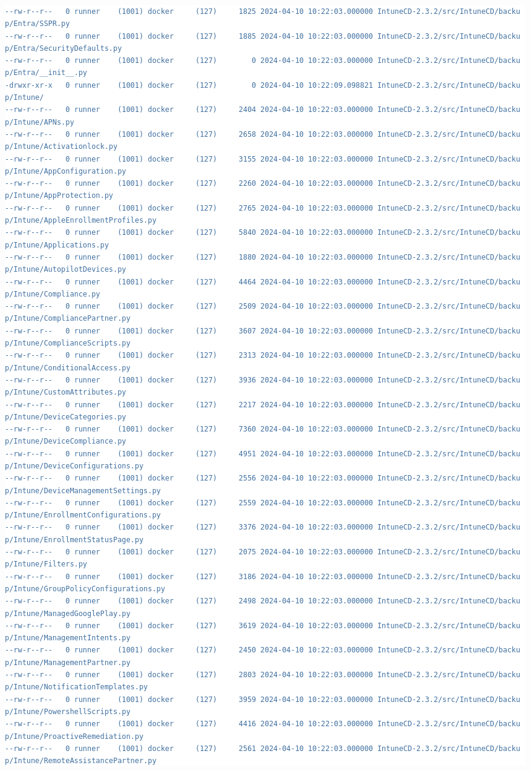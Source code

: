 ```diff
--rw-r--r--   0 runner    (1001) docker     (127)     1825 2024-04-10 10:22:03.000000 IntuneCD-2.3.2/src/IntuneCD/backup/Entra/SSPR.py
--rw-r--r--   0 runner    (1001) docker     (127)     1885 2024-04-10 10:22:03.000000 IntuneCD-2.3.2/src/IntuneCD/backup/Entra/SecurityDefaults.py
--rw-r--r--   0 runner    (1001) docker     (127)        0 2024-04-10 10:22:03.000000 IntuneCD-2.3.2/src/IntuneCD/backup/Entra/__init__.py
-drwxr-xr-x   0 runner    (1001) docker     (127)        0 2024-04-10 10:22:09.098821 IntuneCD-2.3.2/src/IntuneCD/backup/Intune/
--rw-r--r--   0 runner    (1001) docker     (127)     2404 2024-04-10 10:22:03.000000 IntuneCD-2.3.2/src/IntuneCD/backup/Intune/APNs.py
--rw-r--r--   0 runner    (1001) docker     (127)     2658 2024-04-10 10:22:03.000000 IntuneCD-2.3.2/src/IntuneCD/backup/Intune/Activationlock.py
--rw-r--r--   0 runner    (1001) docker     (127)     3155 2024-04-10 10:22:03.000000 IntuneCD-2.3.2/src/IntuneCD/backup/Intune/AppConfiguration.py
--rw-r--r--   0 runner    (1001) docker     (127)     2260 2024-04-10 10:22:03.000000 IntuneCD-2.3.2/src/IntuneCD/backup/Intune/AppProtection.py
--rw-r--r--   0 runner    (1001) docker     (127)     2765 2024-04-10 10:22:03.000000 IntuneCD-2.3.2/src/IntuneCD/backup/Intune/AppleEnrollmentProfiles.py
--rw-r--r--   0 runner    (1001) docker     (127)     5840 2024-04-10 10:22:03.000000 IntuneCD-2.3.2/src/IntuneCD/backup/Intune/Applications.py
--rw-r--r--   0 runner    (1001) docker     (127)     1880 2024-04-10 10:22:03.000000 IntuneCD-2.3.2/src/IntuneCD/backup/Intune/AutopilotDevices.py
--rw-r--r--   0 runner    (1001) docker     (127)     4464 2024-04-10 10:22:03.000000 IntuneCD-2.3.2/src/IntuneCD/backup/Intune/Compliance.py
--rw-r--r--   0 runner    (1001) docker     (127)     2509 2024-04-10 10:22:03.000000 IntuneCD-2.3.2/src/IntuneCD/backup/Intune/CompliancePartner.py
--rw-r--r--   0 runner    (1001) docker     (127)     3607 2024-04-10 10:22:03.000000 IntuneCD-2.3.2/src/IntuneCD/backup/Intune/ComplianceScripts.py
--rw-r--r--   0 runner    (1001) docker     (127)     2313 2024-04-10 10:22:03.000000 IntuneCD-2.3.2/src/IntuneCD/backup/Intune/ConditionalAccess.py
--rw-r--r--   0 runner    (1001) docker     (127)     3936 2024-04-10 10:22:03.000000 IntuneCD-2.3.2/src/IntuneCD/backup/Intune/CustomAttributes.py
--rw-r--r--   0 runner    (1001) docker     (127)     2217 2024-04-10 10:22:03.000000 IntuneCD-2.3.2/src/IntuneCD/backup/Intune/DeviceCategories.py
--rw-r--r--   0 runner    (1001) docker     (127)     7360 2024-04-10 10:22:03.000000 IntuneCD-2.3.2/src/IntuneCD/backup/Intune/DeviceCompliance.py
--rw-r--r--   0 runner    (1001) docker     (127)     4951 2024-04-10 10:22:03.000000 IntuneCD-2.3.2/src/IntuneCD/backup/Intune/DeviceConfigurations.py
--rw-r--r--   0 runner    (1001) docker     (127)     2556 2024-04-10 10:22:03.000000 IntuneCD-2.3.2/src/IntuneCD/backup/Intune/DeviceManagementSettings.py
--rw-r--r--   0 runner    (1001) docker     (127)     2559 2024-04-10 10:22:03.000000 IntuneCD-2.3.2/src/IntuneCD/backup/Intune/EnrollmentConfigurations.py
--rw-r--r--   0 runner    (1001) docker     (127)     3376 2024-04-10 10:22:03.000000 IntuneCD-2.3.2/src/IntuneCD/backup/Intune/EnrollmentStatusPage.py
--rw-r--r--   0 runner    (1001) docker     (127)     2075 2024-04-10 10:22:03.000000 IntuneCD-2.3.2/src/IntuneCD/backup/Intune/Filters.py
--rw-r--r--   0 runner    (1001) docker     (127)     3186 2024-04-10 10:22:03.000000 IntuneCD-2.3.2/src/IntuneCD/backup/Intune/GroupPolicyConfigurations.py
--rw-r--r--   0 runner    (1001) docker     (127)     2498 2024-04-10 10:22:03.000000 IntuneCD-2.3.2/src/IntuneCD/backup/Intune/ManagedGooglePlay.py
--rw-r--r--   0 runner    (1001) docker     (127)     3619 2024-04-10 10:22:03.000000 IntuneCD-2.3.2/src/IntuneCD/backup/Intune/ManagementIntents.py
--rw-r--r--   0 runner    (1001) docker     (127)     2450 2024-04-10 10:22:03.000000 IntuneCD-2.3.2/src/IntuneCD/backup/Intune/ManagementPartner.py
--rw-r--r--   0 runner    (1001) docker     (127)     2803 2024-04-10 10:22:03.000000 IntuneCD-2.3.2/src/IntuneCD/backup/Intune/NotificationTemplates.py
--rw-r--r--   0 runner    (1001) docker     (127)     3959 2024-04-10 10:22:03.000000 IntuneCD-2.3.2/src/IntuneCD/backup/Intune/PowershellScripts.py
--rw-r--r--   0 runner    (1001) docker     (127)     4416 2024-04-10 10:22:03.000000 IntuneCD-2.3.2/src/IntuneCD/backup/Intune/ProactiveRemediation.py
--rw-r--r--   0 runner    (1001) docker     (127)     2561 2024-04-10 10:22:03.000000 IntuneCD-2.3.2/src/IntuneCD/backup/Intune/RemoteAssistancePartner.py
```